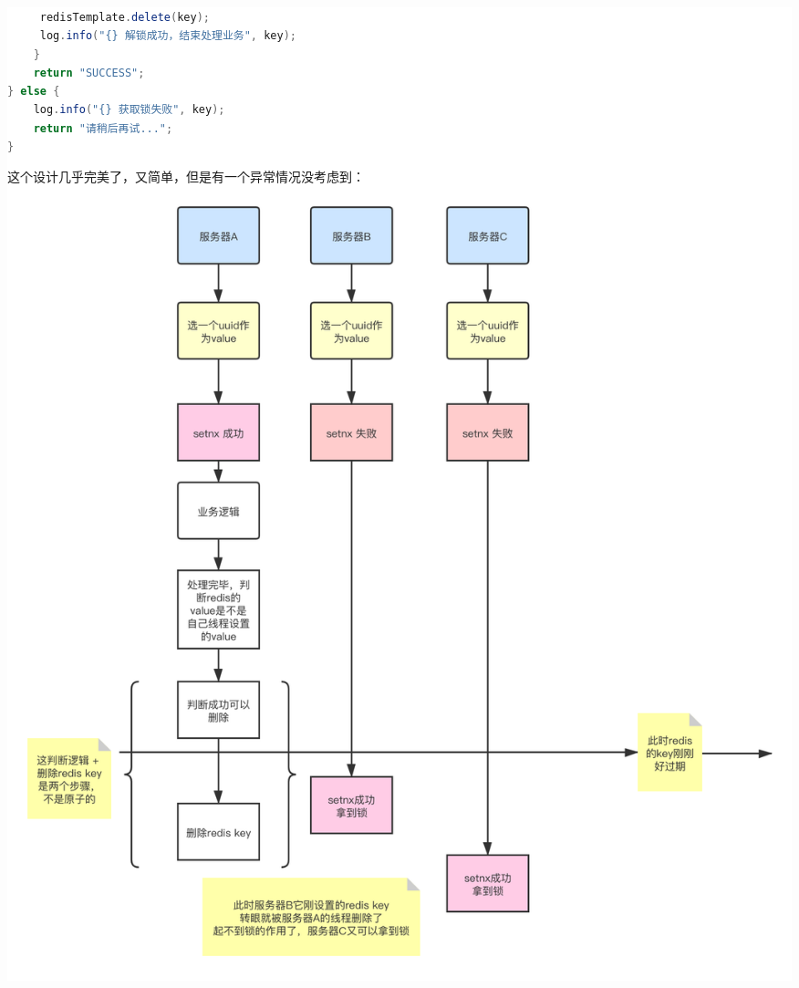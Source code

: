 ```java
     redisTemplate.delete(key);
     log.info("{} 解锁成功，结束处理业务", key);
    }
    return "SUCCESS";
} else {
    log.info("{} 获取锁失败", key);
    return "请稍后再试...";
}
```
这个设计几乎完美了，又简单，但是有一个异常情况没考虑到：
![](imgs/2021-04-02-秒杀系统设计-redis-setnx.png)
